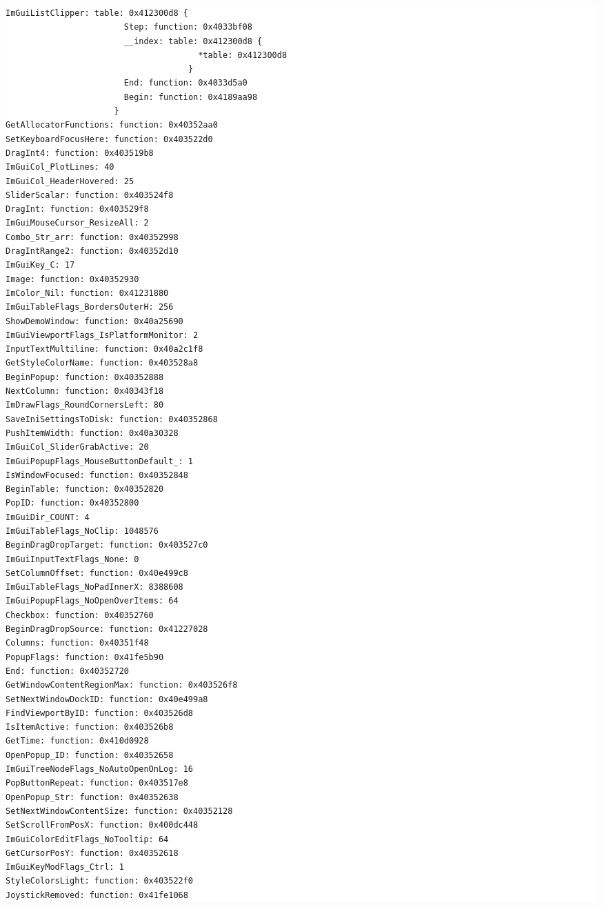 	ImGuiListClipper: table: 0x412300d8 {
	                        Step: function: 0x4033bf08
	                        __index: table: 0x412300d8 {
	                                       *table: 0x412300d8
	                                     }
	                        End: function: 0x4033d5a0
	                        Begin: function: 0x4189aa98
	                      }
	GetAllocatorFunctions: function: 0x40352aa0
	SetKeyboardFocusHere: function: 0x403522d0
	DragInt4: function: 0x403519b8
	ImGuiCol_PlotLines: 40
	ImGuiCol_HeaderHovered: 25
	SliderScalar: function: 0x403524f8
	DragInt: function: 0x403529f8
	ImGuiMouseCursor_ResizeAll: 2
	Combo_Str_arr: function: 0x40352998
	DragIntRange2: function: 0x40352d10
	ImGuiKey_C: 17
	Image: function: 0x40352930
	ImColor_Nil: function: 0x41231880
	ImGuiTableFlags_BordersOuterH: 256
	ShowDemoWindow: function: 0x40a25690
	ImGuiViewportFlags_IsPlatformMonitor: 2
	InputTextMultiline: function: 0x40a2c1f8
	GetStyleColorName: function: 0x403528a8
	BeginPopup: function: 0x40352888
	NextColumn: function: 0x40343f18
	ImDrawFlags_RoundCornersLeft: 80
	SaveIniSettingsToDisk: function: 0x40352868
	PushItemWidth: function: 0x40a30328
	ImGuiCol_SliderGrabActive: 20
	ImGuiPopupFlags_MouseButtonDefault_: 1
	IsWindowFocused: function: 0x40352848
	BeginTable: function: 0x40352820
	PopID: function: 0x40352800
	ImGuiDir_COUNT: 4
	ImGuiTableFlags_NoClip: 1048576
	BeginDragDropTarget: function: 0x403527c0
	ImGuiInputTextFlags_None: 0
	SetColumnOffset: function: 0x40e499c8
	ImGuiTableFlags_NoPadInnerX: 8388608
	ImGuiPopupFlags_NoOpenOverItems: 64
	Checkbox: function: 0x40352760
	BeginDragDropSource: function: 0x41227028
	Columns: function: 0x40351f48
	PopupFlags: function: 0x41fe5b90
	End: function: 0x40352720
	GetWindowContentRegionMax: function: 0x403526f8
	SetNextWindowDockID: function: 0x40e499a8
	FindViewportByID: function: 0x403526d8
	IsItemActive: function: 0x403526b8
	GetTime: function: 0x410d0928
	OpenPopup_ID: function: 0x40352658
	ImGuiTreeNodeFlags_NoAutoOpenOnLog: 16
	PopButtonRepeat: function: 0x403517e8
	OpenPopup_Str: function: 0x40352638
	SetNextWindowContentSize: function: 0x40352128
	SetScrollFromPosX: function: 0x400dc448
	ImGuiColorEditFlags_NoTooltip: 64
	GetCursorPosY: function: 0x40352618
	ImGuiKeyModFlags_Ctrl: 1
	StyleColorsLight: function: 0x403522f0
	JoystickRemoved: function: 0x41fe1068